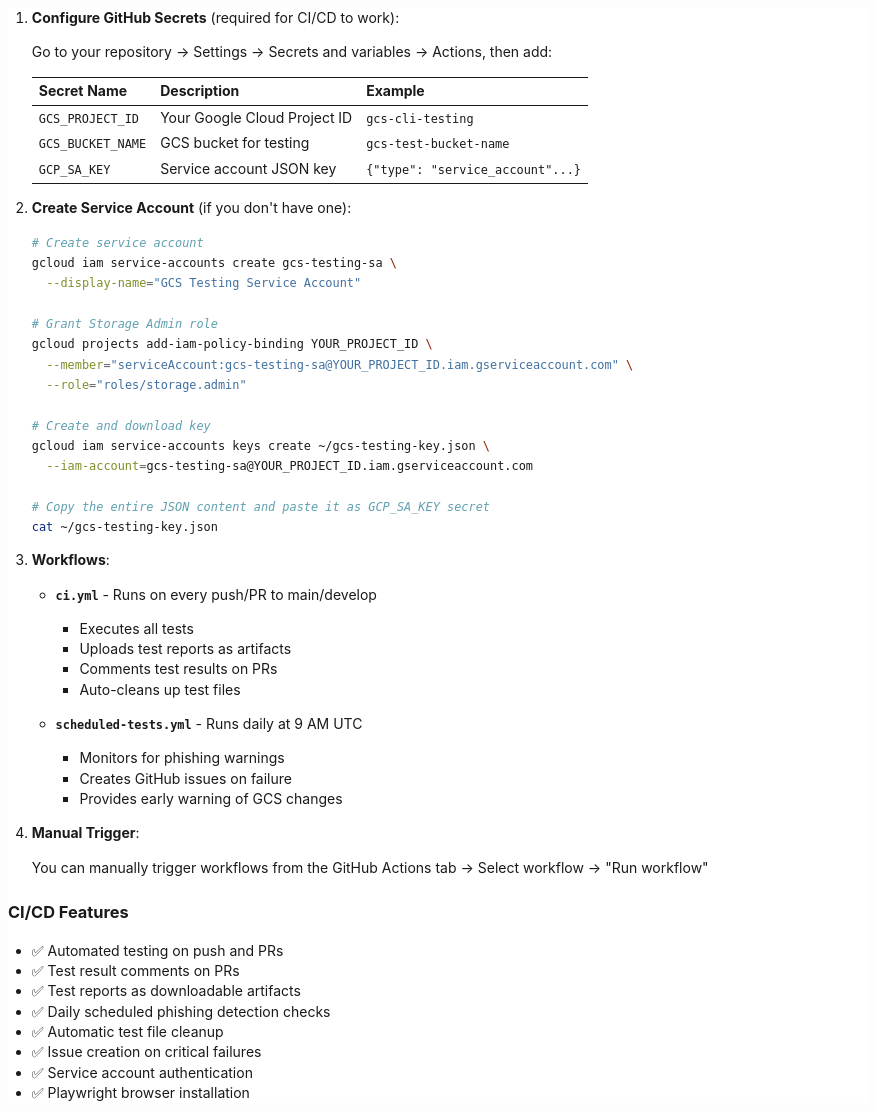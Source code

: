 1. **Configure GitHub Secrets** (required for CI/CD to work):

   Go to your repository → Settings → Secrets and variables → Actions, then add:

   | Secret Name | Description | Example |
   |-------------|-------------|---------|
   | `GCS_PROJECT_ID` | Your Google Cloud Project ID | `gcs-cli-testing` |
   | `GCS_BUCKET_NAME` | GCS bucket for testing | `gcs-test-bucket-name` |
   | `GCP_SA_KEY` | Service account JSON key | `{"type": "service_account"...}` |

2. **Create Service Account** (if you don't have one):

   ```bash
   # Create service account
   gcloud iam service-accounts create gcs-testing-sa \
     --display-name="GCS Testing Service Account"

   # Grant Storage Admin role
   gcloud projects add-iam-policy-binding YOUR_PROJECT_ID \
     --member="serviceAccount:gcs-testing-sa@YOUR_PROJECT_ID.iam.gserviceaccount.com" \
     --role="roles/storage.admin"

   # Create and download key
   gcloud iam service-accounts keys create ~/gcs-testing-key.json \
     --iam-account=gcs-testing-sa@YOUR_PROJECT_ID.iam.gserviceaccount.com

   # Copy the entire JSON content and paste it as GCP_SA_KEY secret
   cat ~/gcs-testing-key.json
   ```

3. **Workflows**:

   - **`ci.yml`** - Runs on every push/PR to main/develop
     - Executes all tests
     - Uploads test reports as artifacts
     - Comments test results on PRs
     - Auto-cleans up test files

   - **`scheduled-tests.yml`** - Runs daily at 9 AM UTC
     - Monitors for phishing warnings
     - Creates GitHub issues on failure
     - Provides early warning of GCS changes

4. **Manual Trigger**:

   You can manually trigger workflows from the GitHub Actions tab → Select workflow → "Run workflow"

### CI/CD Features

- ✅ Automated testing on push and PRs
- ✅ Test result comments on PRs
- ✅ Test reports as downloadable artifacts
- ✅ Daily scheduled phishing detection checks
- ✅ Automatic test file cleanup
- ✅ Issue creation on critical failures
- ✅ Service account authentication
- ✅ Playwright browser installation
